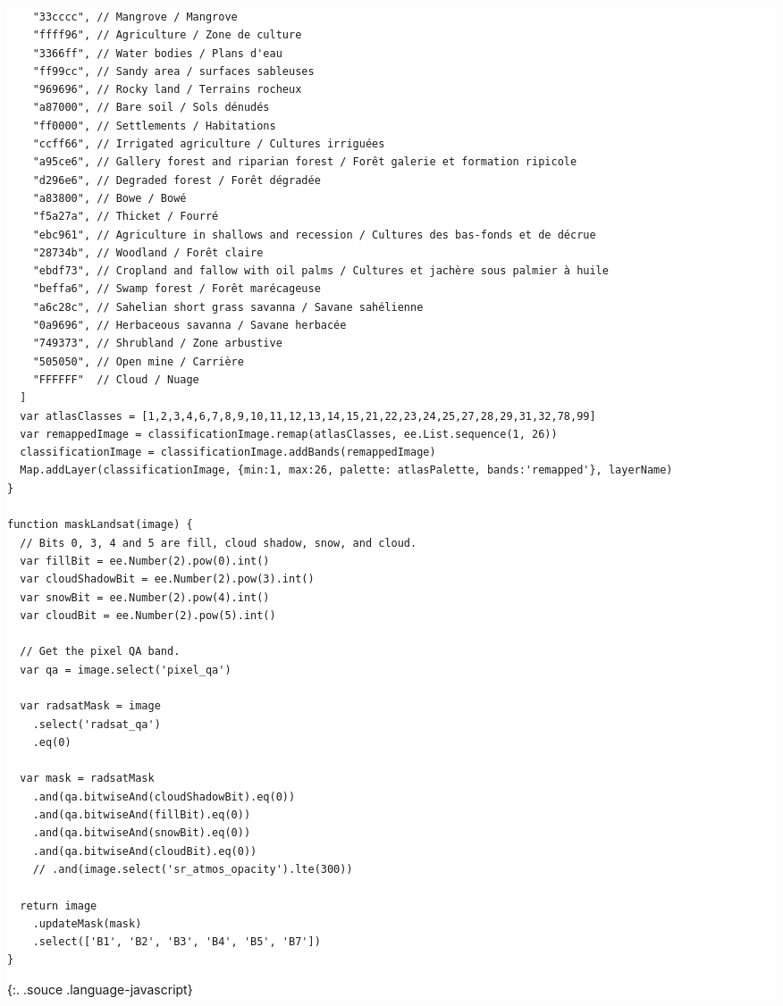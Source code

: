 ~~~
    "33cccc", // Mangrove / Mangrove
    "ffff96", // Agriculture / Zone de culture
    "3366ff", // Water bodies / Plans d'eau
    "ff99cc", // Sandy area / surfaces sableuses
    "969696", // Rocky land / Terrains rocheux
    "a87000", // Bare soil / Sols dénudés
    "ff0000", // Settlements / Habitations
    "ccff66", // Irrigated agriculture / Cultures irriguées
    "a95ce6", // Gallery forest and riparian forest / Forêt galerie et formation ripicole
    "d296e6", // Degraded forest / Forêt dégradée
    "a83800", // Bowe / Bowé
    "f5a27a", // Thicket / Fourré
    "ebc961", // Agriculture in shallows and recession / Cultures des bas-fonds et de décrue
    "28734b", // Woodland / Forêt claire
    "ebdf73", // Cropland and fallow with oil palms / Cultures et jachère sous palmier à huile
    "beffa6", // Swamp forest / Forêt marécageuse
    "a6c28c", // Sahelian short grass savanna / Savane sahélienne
    "0a9696", // Herbaceous savanna / Savane herbacée
    "749373", // Shrubland / Zone arbustive
    "505050", // Open mine / Carrière
    "FFFFFF"  // Cloud / Nuage
  ]
  var atlasClasses = [1,2,3,4,6,7,8,9,10,11,12,13,14,15,21,22,23,24,25,27,28,29,31,32,78,99]
  var remappedImage = classificationImage.remap(atlasClasses, ee.List.sequence(1, 26))
  classificationImage = classificationImage.addBands(remappedImage)
  Map.addLayer(classificationImage, {min:1, max:26, palette: atlasPalette, bands:'remapped'}, layerName)
}

function maskLandsat(image) {
  // Bits 0, 3, 4 and 5 are fill, cloud shadow, snow, and cloud.
  var fillBit = ee.Number(2).pow(0).int()
  var cloudShadowBit = ee.Number(2).pow(3).int()
  var snowBit = ee.Number(2).pow(4).int()
  var cloudBit = ee.Number(2).pow(5).int()

  // Get the pixel QA band.
  var qa = image.select('pixel_qa')

  var radsatMask = image
    .select('radsat_qa')
    .eq(0)

  var mask = radsatMask
    .and(qa.bitwiseAnd(cloudShadowBit).eq(0))
    .and(qa.bitwiseAnd(fillBit).eq(0))
    .and(qa.bitwiseAnd(snowBit).eq(0))
    .and(qa.bitwiseAnd(cloudBit).eq(0))
    // .and(image.select('sr_atmos_opacity').lte(300))

  return image
    .updateMask(mask)
    .select(['B1', 'B2', 'B3', 'B4', 'B5', 'B7'])
}
~~~
{:. .souce .language-javascript}
